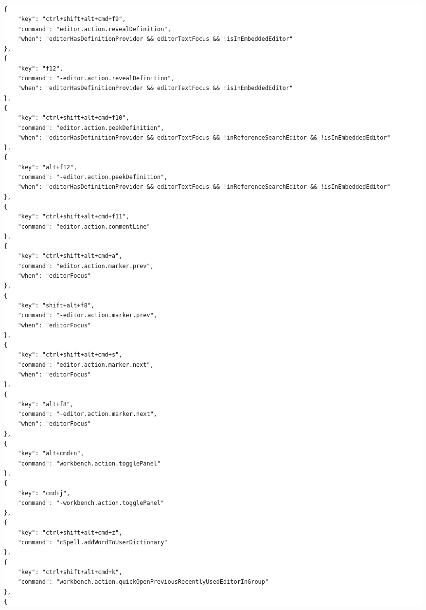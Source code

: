 ```
{
    "key": "ctrl+shift+alt+cmd+f9",
    "command": "editor.action.revealDefinition",
    "when": "editorHasDefinitionProvider && editorTextFocus && !isInEmbeddedEditor"
},
{
    "key": "f12",
    "command": "-editor.action.revealDefinition",
    "when": "editorHasDefinitionProvider && editorTextFocus && !isInEmbeddedEditor"
},
{
    "key": "ctrl+shift+alt+cmd+f10",
    "command": "editor.action.peekDefinition",
    "when": "editorHasDefinitionProvider && editorTextFocus && !inReferenceSearchEditor && !isInEmbeddedEditor"
},
{
    "key": "alt+f12",
    "command": "-editor.action.peekDefinition",
    "when": "editorHasDefinitionProvider && editorTextFocus && !inReferenceSearchEditor && !isInEmbeddedEditor"
},
{
    "key": "ctrl+shift+alt+cmd+f11",
    "command": "editor.action.commentLine"
},
{
    "key": "ctrl+shift+alt+cmd+a",
    "command": "editor.action.marker.prev",
    "when": "editorFocus"
},
{
    "key": "shift+alt+f8",
    "command": "-editor.action.marker.prev",
    "when": "editorFocus"
},
{
    "key": "ctrl+shift+alt+cmd+s",
    "command": "editor.action.marker.next",
    "when": "editorFocus"
},
{
    "key": "alt+f8",
    "command": "-editor.action.marker.next",
    "when": "editorFocus"
},
{
    "key": "alt+cmd+n",
    "command": "workbench.action.togglePanel"
},
{
    "key": "cmd+j",
    "command": "-workbench.action.togglePanel"
},
{
    "key": "ctrl+shift+alt+cmd+z",
    "command": "cSpell.addWordToUserDictionary"
},
{
    "key": "ctrl+shift+alt+cmd+k",
    "command": "workbench.action.quickOpenPreviousRecentlyUsedEditorInGroup"
},
{
```